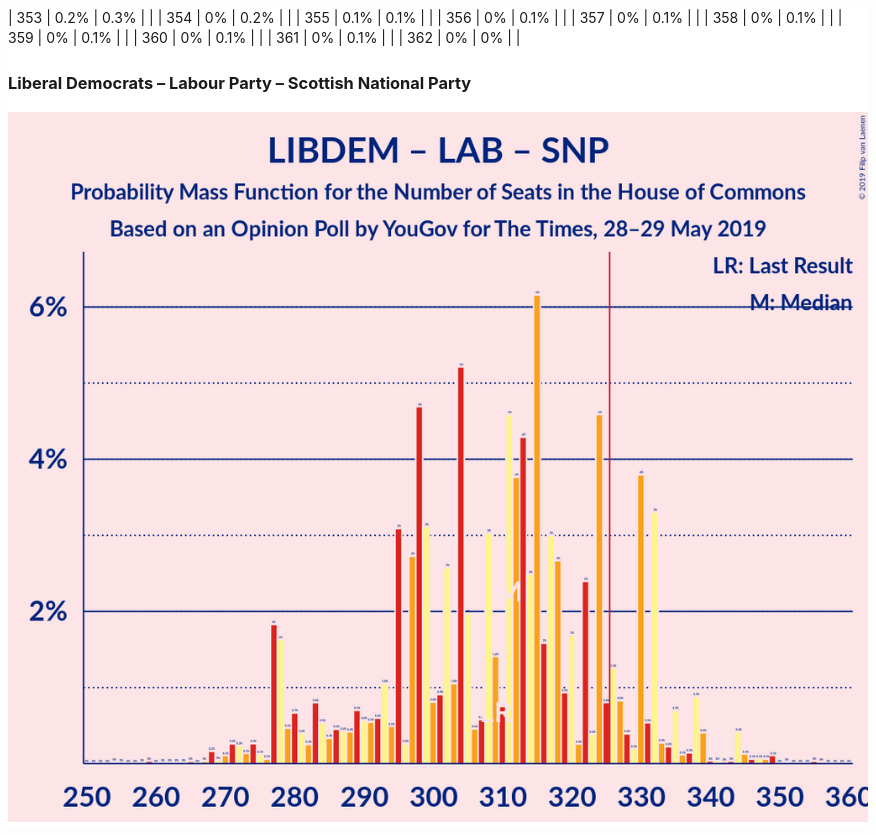 | 353 | 0.2% | 0.3% |  |
| 354 | 0% | 0.2% |  |
| 355 | 0.1% | 0.1% |  |
| 356 | 0% | 0.1% |  |
| 357 | 0% | 0.1% |  |
| 358 | 0% | 0.1% |  |
| 359 | 0% | 0.1% |  |
| 360 | 0% | 0.1% |  |
| 361 | 0% | 0.1% |  |
| 362 | 0% | 0% |  |

### Liberal Democrats – Labour Party – Scottish National Party

![Graph with seats probability mass function not yet produced](2019-05-29-YouGov-coalitions-seats-pmf-libdem–lab–snp.png "Seats Probability Mass Function")
